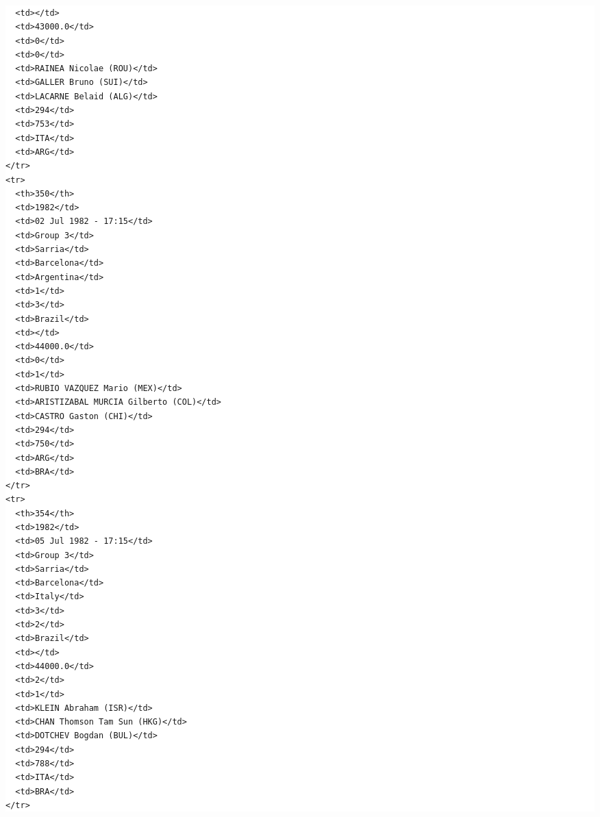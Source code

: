       <td></td>
      <td>43000.0</td>
      <td>0</td>
      <td>0</td>
      <td>RAINEA Nicolae (ROU)</td>
      <td>GALLER Bruno (SUI)</td>
      <td>LACARNE Belaid (ALG)</td>
      <td>294</td>
      <td>753</td>
      <td>ITA</td>
      <td>ARG</td>
    </tr>
    <tr>
      <th>350</th>
      <td>1982</td>
      <td>02 Jul 1982 - 17:15</td>
      <td>Group 3</td>
      <td>Sarria</td>
      <td>Barcelona</td>
      <td>Argentina</td>
      <td>1</td>
      <td>3</td>
      <td>Brazil</td>
      <td></td>
      <td>44000.0</td>
      <td>0</td>
      <td>1</td>
      <td>RUBIO VAZQUEZ Mario (MEX)</td>
      <td>ARISTIZABAL MURCIA Gilberto (COL)</td>
      <td>CASTRO Gaston (CHI)</td>
      <td>294</td>
      <td>750</td>
      <td>ARG</td>
      <td>BRA</td>
    </tr>
    <tr>
      <th>354</th>
      <td>1982</td>
      <td>05 Jul 1982 - 17:15</td>
      <td>Group 3</td>
      <td>Sarria</td>
      <td>Barcelona</td>
      <td>Italy</td>
      <td>3</td>
      <td>2</td>
      <td>Brazil</td>
      <td></td>
      <td>44000.0</td>
      <td>2</td>
      <td>1</td>
      <td>KLEIN Abraham (ISR)</td>
      <td>CHAN Thomson Tam Sun (HKG)</td>
      <td>DOTCHEV Bogdan (BUL)</td>
      <td>294</td>
      <td>788</td>
      <td>ITA</td>
      <td>BRA</td>
    </tr>
  </tbody>
</table>
</div>
